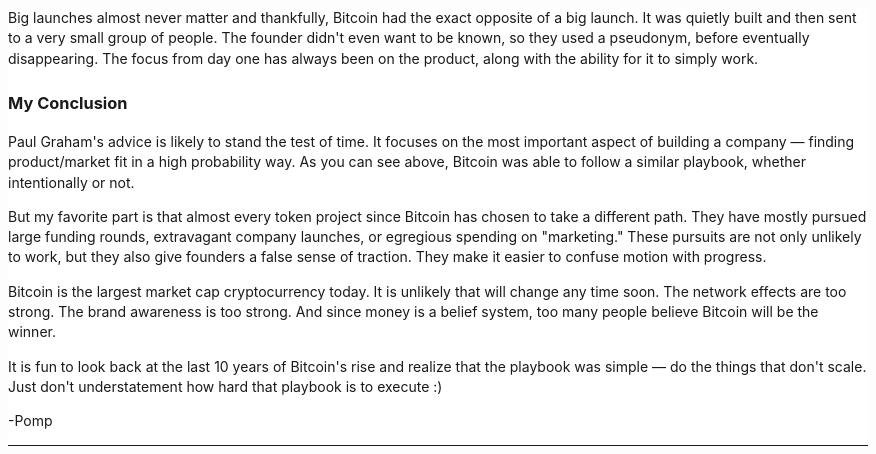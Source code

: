 Big launches almost never matter and thankfully, Bitcoin had the exact opposite of a big launch. It was quietly built and then sent to a very small group of people. The founder didn't even want to be known, so they used a pseudonym, before eventually disappearing. The focus from day one has always been on the product, along with the ability for it to simply work.

### My Conclusion

Paul Graham's advice is likely to stand the test of time. It focuses on the most important aspect of building a company — finding product/market fit in a high probability way. As you can see above, Bitcoin was able to follow a similar playbook, whether intentionally or not.

But my favorite part is that almost every token project since Bitcoin has chosen to take a different path. They have mostly pursued large funding rounds, extravagant company launches, or egregious spending on "marketing." These pursuits are not only unlikely to work, but they also give founders a false sense of traction. They make it easier to confuse motion with progress.

Bitcoin is the largest market cap cryptocurrency today. It is unlikely that will change any time soon. The network effects are too strong. The brand awareness is too strong. And since money is a belief system, too many people believe Bitcoin will be the winner.

It is fun to look back at the last 10 years of Bitcoin's rise and realize that the playbook was simple — do the things that don't scale. Just don't understatement how hard that playbook is to execute :)

-Pomp

***
